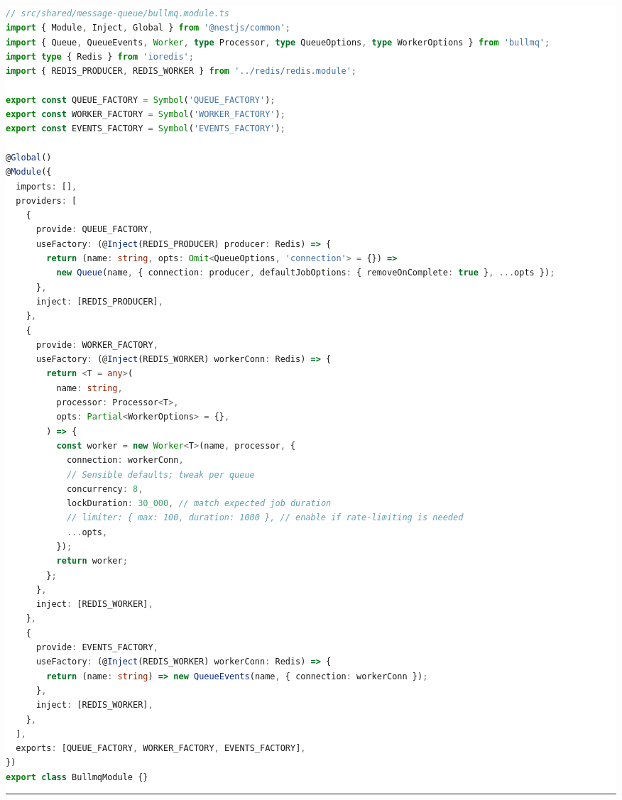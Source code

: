```ts
// src/shared/message-queue/bullmq.module.ts
import { Module, Inject, Global } from '@nestjs/common';
import { Queue, QueueEvents, Worker, type Processor, type QueueOptions, type WorkerOptions } from 'bullmq';
import type { Redis } from 'ioredis';
import { REDIS_PRODUCER, REDIS_WORKER } from '../redis/redis.module';

export const QUEUE_FACTORY = Symbol('QUEUE_FACTORY');
export const WORKER_FACTORY = Symbol('WORKER_FACTORY');
export const EVENTS_FACTORY = Symbol('EVENTS_FACTORY');

@Global()
@Module({
  imports: [],
  providers: [
    {
      provide: QUEUE_FACTORY,
      useFactory: (@Inject(REDIS_PRODUCER) producer: Redis) => {
        return (name: string, opts: Omit<QueueOptions, 'connection'> = {}) =>
          new Queue(name, { connection: producer, defaultJobOptions: { removeOnComplete: true }, ...opts });
      },
      inject: [REDIS_PRODUCER],
    },
    {
      provide: WORKER_FACTORY,
      useFactory: (@Inject(REDIS_WORKER) workerConn: Redis) => {
        return <T = any>(
          name: string,
          processor: Processor<T>,
          opts: Partial<WorkerOptions> = {},
        ) => {
          const worker = new Worker<T>(name, processor, {
            connection: workerConn,
            // Sensible defaults; tweak per queue
            concurrency: 8,
            lockDuration: 30_000, // match expected job duration
            // limiter: { max: 100, duration: 1000 }, // enable if rate-limiting is needed
            ...opts,
          });
          return worker;
        };
      },
      inject: [REDIS_WORKER],
    },
    {
      provide: EVENTS_FACTORY,
      useFactory: (@Inject(REDIS_WORKER) workerConn: Redis) => {
        return (name: string) => new QueueEvents(name, { connection: workerConn });
      },
      inject: [REDIS_WORKER],
    },
  ],
  exports: [QUEUE_FACTORY, WORKER_FACTORY, EVENTS_FACTORY],
})
export class BullmqModule {}
```

---